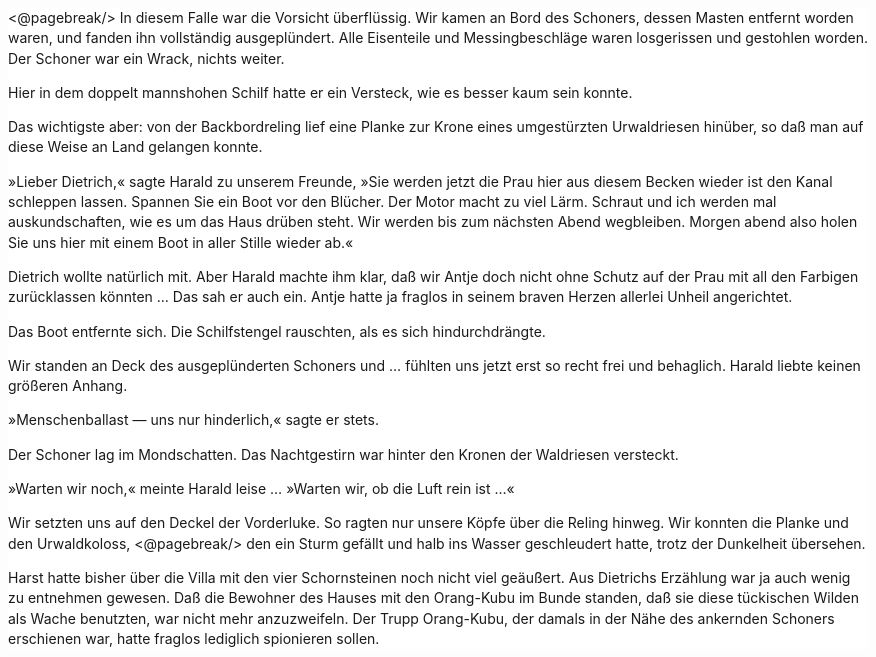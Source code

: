 <@pagebreak/>
In diesem Falle war die Vorsicht überflüssig. Wir
kamen an Bord des Schoners, dessen Masten entfernt worden
waren, und fanden ihn vollständig ausgeplündert. Alle
Eisenteile und Messingbeschläge waren losgerissen und gestohlen
worden. Der Schoner war ein Wrack, nichts weiter.

Hier in dem doppelt mannshohen Schilf hatte er ein
Versteck, wie es besser kaum sein konnte.

Das wichtigste aber: von der Backbordreling lief eine
Planke zur Krone eines umgestürzten Urwaldriesen hinüber,
so daß man auf diese Weise an Land gelangen konnte.

»Lieber Dietrich,« sagte Harald zu unserem Freunde,
»Sie werden jetzt die Prau hier aus diesem Becken wieder ist
den Kanal schleppen lassen. Spannen Sie ein Boot vor den
Blücher. Der Motor macht zu viel Lärm. Schraut und ich
werden mal auskundschaften, wie es um das Haus drüben
steht. Wir werden bis zum nächsten Abend wegbleiben.
Morgen abend also holen Sie uns hier mit einem Boot in
aller Stille wieder ab.«

Dietrich wollte natürlich mit. Aber Harald machte ihm
klar, daß wir Antje doch nicht ohne Schutz auf der Prau
mit all den Farbigen zurücklassen könnten … Das sah er
auch ein. Antje hatte ja fraglos in seinem braven Herzen
allerlei Unheil angerichtet.

Das Boot entfernte sich. Die Schilfstengel rauschten,
als es sich hindurchdrängte.

Wir standen an Deck des ausgeplünderten Schoners
und … fühlten uns jetzt erst so recht frei und behaglich.
Harald liebte keinen größeren Anhang.

»Menschenballast — uns nur hinderlich,« sagte er stets.

Der Schoner lag im Mondschatten. Das Nachtgestirn
war hinter den Kronen der Waldriesen versteckt.

»Warten wir noch,« meinte Harald leise … »Warten
wir, ob die Luft rein ist …«

Wir setzten uns auf den Deckel der Vorderluke. So
ragten nur unsere Köpfe über die Reling hinweg.
Wir konnten die Planke und den Urwaldkoloss,
<@pagebreak/>
den ein Sturm gefällt und halb ins Wasser geschleudert hatte,
trotz der Dunkelheit übersehen.

Harst hatte bisher über die Villa mit den vier Schornsteinen
noch nicht viel geäußert. Aus Dietrichs Erzählung
war ja auch wenig zu entnehmen gewesen. Daß die Bewohner
des Hauses mit den Orang-Kubu im Bunde
standen, daß sie diese tückischen Wilden als Wache benutzten,
war nicht mehr anzuzweifeln. Der Trupp Orang-Kubu,
der damals in der Nähe des ankernden Schoners erschienen
war, hatte fraglos lediglich spionieren sollen.
